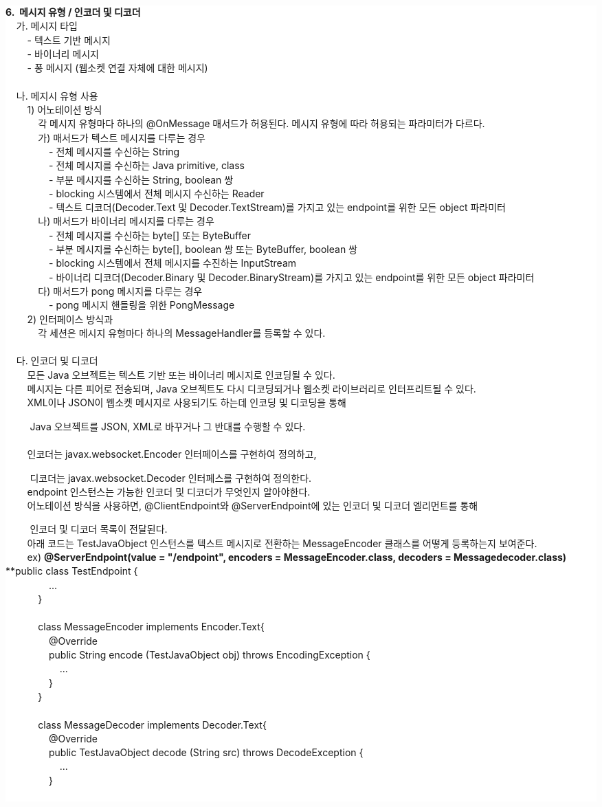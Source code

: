 **6.  메시지 유형 / 인코더 및 디코더**  
    가. 메시지 타입  
        - 텍스트 기반 메시지  
        - 바이너리 메시지  
        - 퐁 메시지 (웹소켓 연결 자체에 대한 메시지)  
          
    나. 메지시 유형 사용  
        1) 어노테이션 방식  
            각 메시지 유형마다 하나의 @OnMessage 매서드가 허용된다. 메시지 유형에 따라 허용되는 파라미터가 다르다.  
            가) 매서드가 텍스트 메시지를 다루는 경우  
                - 전체 메시지를 수신하는 String   
                - 전체 메시지를 수신하는 Java primitive, class  
                - 부분 메시지를 수신하는 String, boolean 쌍  
                - blocking 시스템에서 전체 메시지 수신하는 Reader  
                - 텍스트 디코더(Decoder.Text 및 Decoder.TextStream)를 가지고 있는 endpoint를 위한 모든 object 파라미터  
            나) 매서드가 바이너리 메시지를 다루는 경우  
                - 전체 메시지를 수신하는 byte[] 또는 ByteBuffer  
                - 부분 메시지를 수신하는 byte[], boolean 쌍 또는 ByteBuffer, boolean 쌍  
                - blocking 시스템에서 전체 메시지를 수진하는 InputStream  
                - 바이너리 디코더(Decoder.Binary 및 Decoder.BinaryStream)를 가지고 있는 endpoint를 위한 모든 object 파라미터  
            다) 매서드가 pong 메시지를 다루는 경우  
                - pong 메시지 핸들링을 위한 PongMessage  
        2) 인터페이스 방식과  
            각 세션은 메시지 유형마다 하나의 MessageHandler를 등록할 수 있다.  
      
    다. 인코더 및 디코더  
        모든 Java 오브젝트는 텍스트 기반 또는 바이너리 메시지로 인코딩될 수 있다.   
        메시지는 다른 피어로 전송되며, Java 오브젝트도 다시 디코딩되거나 웹소켓 라이브러리로 인터프리트될 수 있다.  
        XML이나 JSON이 웹소켓 메시지로 사용되기도 하는데 인코딩 및 디코딩을 통해 

         Java 오브젝트를 JSON, XML로 바꾸거나 그 반대를 수행할 수 있다.  
          
        인코더는 javax.websocket.Encoder 인터페이스를 구현하여 정의하고, 

         디코더는 javax.websocket.Decoder 인터페스를 구현하여 정의한다.  
        endpoint 인스턴스는 가능한 인코더 및 디코더가 무엇인지 알아야한다.   
        어노테이션 방식을 사용하면, @ClientEndpoint와 @ServerEndpoint에 있는 인코더 및 디코더 엘리먼트를 통해 

         인코더 및 디코더 목록이 전달된다.  
        아래 코드는 TestJavaObject 인스턴스를 텍스트 메시지로 전환하는 MessageEncoder 클래스를 어떻게 등록하는지 보여준다.  
        ex) **@ServerEndpoint(value = "/endpoint", encoders = MessageEncoder.class, decoders = Messagedecoder.class)**            **public class TestEndpoint {  
                ...  
            }  
              
            class MessageEncoder implements Encoder.Text<TestJavaObject>{  
                @Override  
                public String encode (TestJavaObject obj) throws EncodingException {  
                    ...  
                }  
            }  
            
            class MessageDecoder implements Decoder.Text<TestJavaObject>{  
                @Override  
                public TestJavaObject decode (String src) throws DecodeException {  
                    ...  
                }  
                  